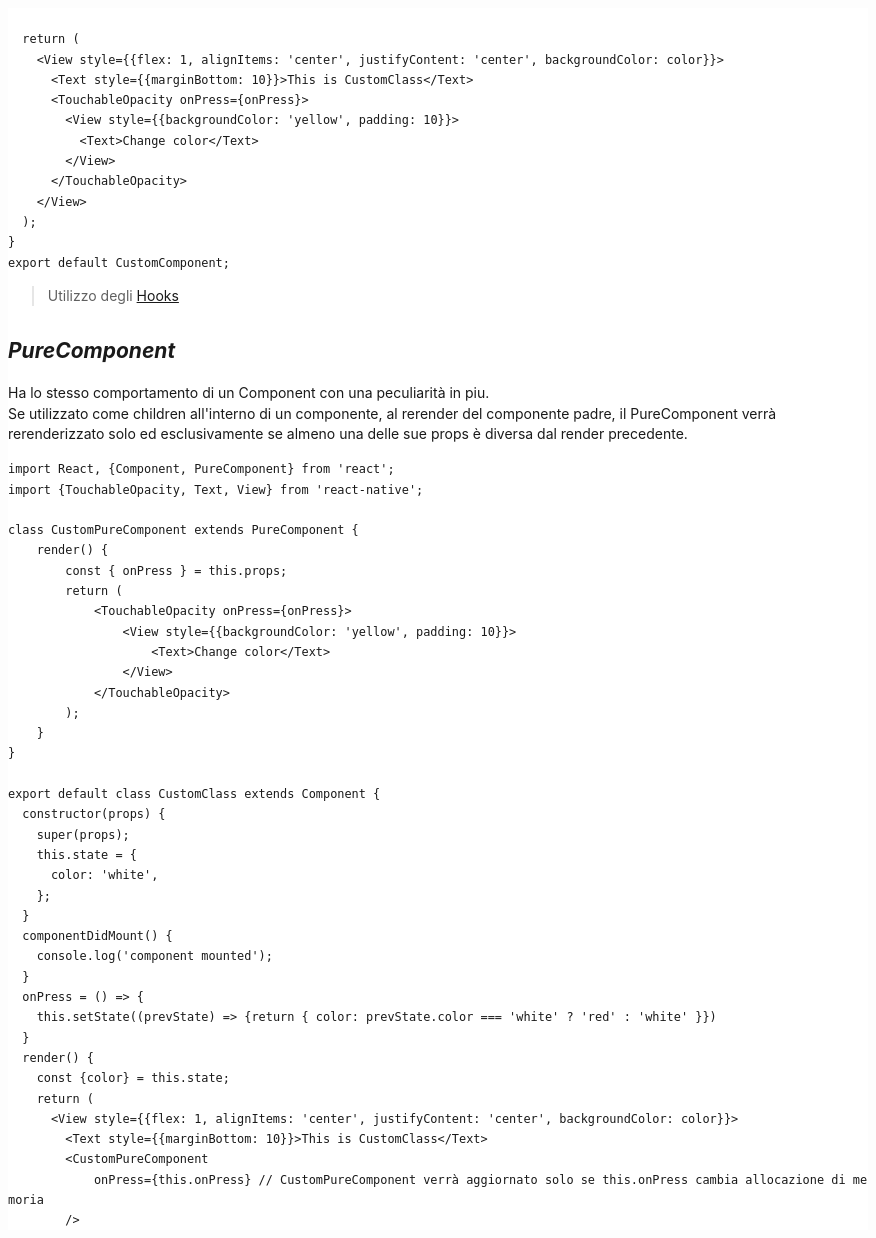 ```

  return (
    <View style={{flex: 1, alignItems: 'center', justifyContent: 'center', backgroundColor: color}}>
      <Text style={{marginBottom: 10}}>This is CustomClass</Text>
      <TouchableOpacity onPress={onPress}>
        <View style={{backgroundColor: 'yellow', padding: 10}}>
          <Text>Change color</Text>
        </View>
      </TouchableOpacity>
    </View>
  );
}
export default CustomComponent;
```
> Utilizzo degli [Hooks](Hooks.md)

## *PureComponent*
Ha lo stesso comportamento di un Component con una peculiarità in piu.<br/>
Se utilizzato come children all'interno di un componente, al rerender del componente padre, il PureComponent verrà rerenderizzato solo ed esclusivamente se almeno una delle sue props è diversa dal render precedente.
```
import React, {Component, PureComponent} from 'react';
import {TouchableOpacity, Text, View} from 'react-native';

class CustomPureComponent extends PureComponent {
    render() {
        const { onPress } = this.props;
        return (
            <TouchableOpacity onPress={onPress}>
                <View style={{backgroundColor: 'yellow', padding: 10}}>
                    <Text>Change color</Text>
                </View>
            </TouchableOpacity>
        );
    }
}

export default class CustomClass extends Component {
  constructor(props) {
    super(props);
    this.state = {
      color: 'white',
    };
  }
  componentDidMount() {
    console.log('component mounted');
  }
  onPress = () => {
    this.setState((prevState) => {return { color: prevState.color === 'white' ? 'red' : 'white' }})
  }
  render() {
    const {color} = this.state;
    return (
      <View style={{flex: 1, alignItems: 'center', justifyContent: 'center', backgroundColor: color}}>
        <Text style={{marginBottom: 10}}>This is CustomClass</Text>
        <CustomPureComponent
            onPress={this.onPress} // CustomPureComponent verrà aggiornato solo se this.onPress cambia allocazione di memoria
        />
```